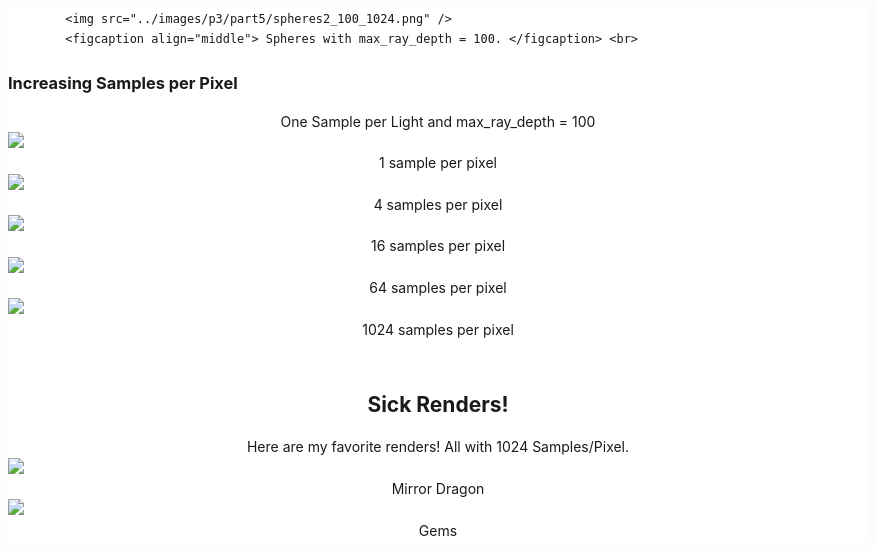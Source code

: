             <img src="../images/p3/part5/spheres2_100_1024.png" />
            <figcaption align="middle"> Spheres with max_ray_depth = 100. </figcaption> <br> 

<h3> Increasing Samples per Pixel </h3>
<figcaption align="middle"> One Sample per Light and max_ray_depth = 100 </figcaption>
            <img src="../images/p3/part5/spheres2_s1_m100.png" />
            <figcaption align="middle"> 1 sample per pixel </figcaption>
            <img src="../images/p3/part5/spheres2_s4_m100.png" />
            <figcaption align="middle"> 4 samples per pixel </figcaption>
            <img src="../images/p3/part5/spheres2_s16_m100.png" />
            <figcaption align="middle"> 16 samples per pixel </figcaption>
            <img src="../images/p3/part5/spheres2_s64_m100.png" />
            <figcaption align="middle"> 64 samples per pixel </figcaption>
            <img src="../images/p3/part5/spheres2_s1024_m100.png" />
            <figcaption align="middle"> 1024 samples per pixel </figcaption> <br> 



<h2 align="middle"> Sick Renders! </h2>
<figcaption align="middle"> Here are my favorite renders! All with 1024 Samples/Pixel.</figcaption>
            <img src="../images/p3/fun/dragon_hd.png" />
            <figcaption align="middle"> Mirror Dragon </figcaption>
            <img src="../images/p3/fun/CBgems_hd.png" />
            <figcaption align="middle"> Gems </figcaption>

</div>
</body>
</html>

